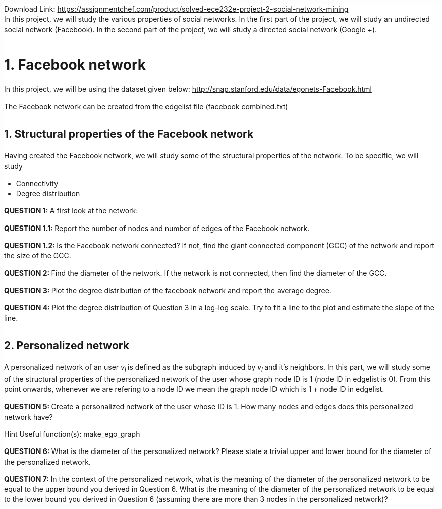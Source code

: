 Download Link: https://assignmentchef.com/product/solved-ece232e-project-2-social-network-mining
<br>
In this project, we will study the various properties of social networks. In the first part of the project, we will study an undirected social network (Facebook). In the second part of the project, we will study a directed social network (Google +).

<h1>1. Facebook network</h1>

In this project, we will be using the dataset given below: <a href="http://snap.stanford.edu/data/egonets-Facebook.html">http://snap.stanford.edu/data/egonets-Facebook.html</a>

The Facebook network can be created from the edgelist file (facebook combined.txt)

<h2>1. Structural properties of the Facebook network</h2>

Having created the Facebook network, we will study some of the structural properties of the network. To be specific, we will study

<ul>

 <li>Connectivity</li>

 <li>Degree distribution</li>

</ul>

<strong>QUESTION 1: </strong>A first look at the network:

<strong>QUESTION 1.1: </strong>Report the number of nodes and number of edges of the Facebook network.

<strong>QUESTION 1.2: </strong>Is the Facebook network connected? If not, find the giant connected component (GCC) of the network and report the size of the GCC.

<strong>QUESTION 2: </strong>Find the diameter of the network. If the network is not connected, then find the diameter of the GCC.

<strong>QUESTION 3: </strong>Plot the degree distribution of the facebook network and report the average degree.

<strong>QUESTION 4: </strong>Plot the degree distribution of Question 3 in a log-log scale. Try to fit a line to the plot and estimate the slope of the line.

<h2>2. Personalized network</h2>

A personalized network of an user <em>v<sub>i </sub></em>is defined as the subgraph induced by <em>v<sub>i </sub></em>and it’s neighbors. In this part, we will study some of the structural properties of the personalized network of the user whose graph node ID is 1 (node ID in edgelist is 0). From this point onwards, whenever we are refering to a node ID we mean the graph node ID which is 1 + node ID in edgelist.

<strong>QUESTION 5: </strong>Create a personalized network of the user whose ID is 1. How many nodes and edges does this personalized network have?

Hint Useful function(s): make_ego_graph

<strong>QUESTION 6: </strong>What is the diameter of the personalized network? Please state a trivial upper and lower bound for the diameter of the personalized network.

<strong>QUESTION 7: </strong>In the context of the personalized network, what is the meaning of the diameter of the personalized network to be equal to the upper bound you derived in Question 6. What is the meaning of the diameter of the personalized network to be equal to the lower bound you derived in Question 6 (assuming there are more than 3 nodes in the personalized network)?
